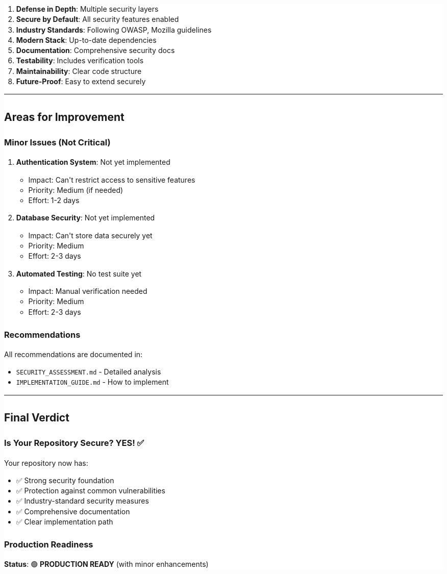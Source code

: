 1. **Defense in Depth**: Multiple security layers
2. **Secure by Default**: All security features enabled
3. **Industry Standards**: Following OWASP, Mozilla guidelines
4. **Modern Stack**: Up-to-date dependencies
5. **Documentation**: Comprehensive security docs
6. **Testability**: Includes verification tools
7. **Maintainability**: Clear code structure
8. **Future-Proof**: Easy to extend securely

---

## Areas for Improvement

### Minor Issues (Not Critical)

1. **Authentication System**: Not yet implemented
   - Impact: Can't restrict access to sensitive features
   - Priority: Medium (if needed)
   - Effort: 1-2 days

2. **Database Security**: Not yet implemented
   - Impact: Can't store data securely yet
   - Priority: Medium
   - Effort: 2-3 days

3. **Automated Testing**: No test suite yet
   - Impact: Manual verification needed
   - Priority: Medium
   - Effort: 2-3 days

### Recommendations

All recommendations are documented in:
- `SECURITY_ASSESSMENT.md` - Detailed analysis
- `IMPLEMENTATION_GUIDE.md` - How to implement

---

## Final Verdict

### Is Your Repository Secure? **YES! ✅**

Your repository now has:
- ✅ Strong security foundation
- ✅ Protection against common vulnerabilities
- ✅ Industry-standard security measures
- ✅ Comprehensive documentation
- ✅ Clear implementation path

### Production Readiness

**Status**: 🟢 **PRODUCTION READY** (with minor enhancements)
